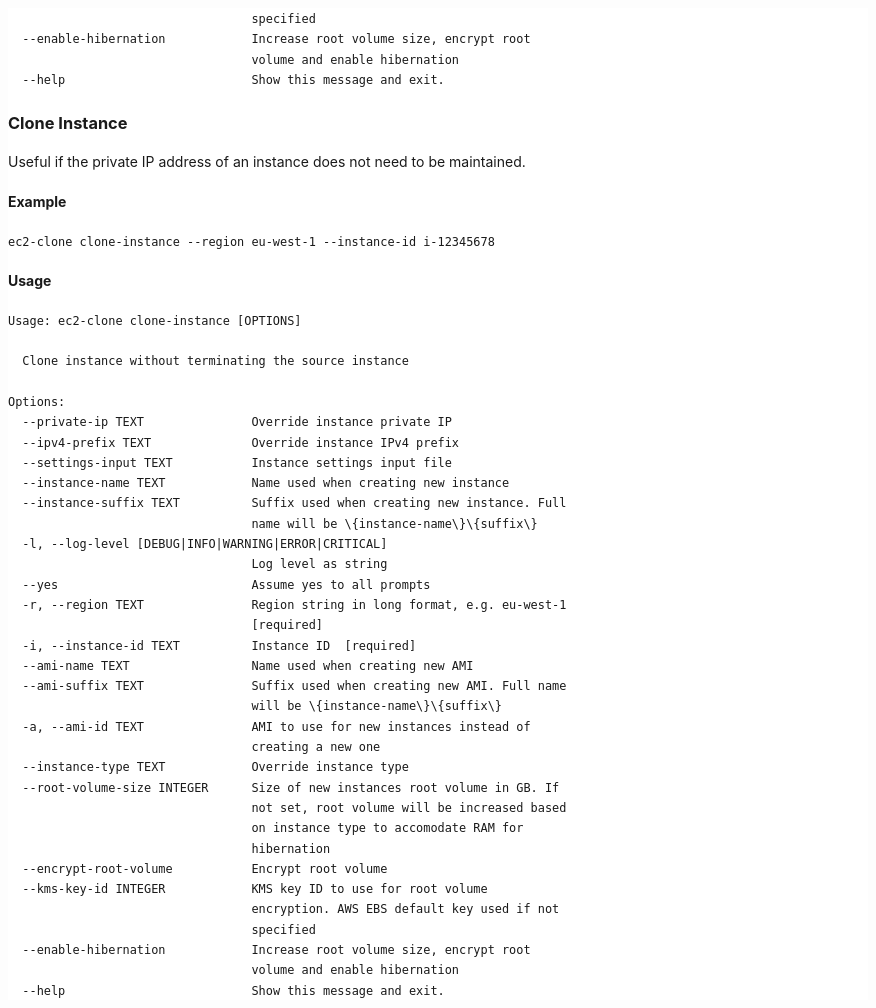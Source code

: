 ```text
                                  specified
  --enable-hibernation            Increase root volume size, encrypt root
                                  volume and enable hibernation
  --help                          Show this message and exit.
```

### Clone Instance

Useful if the private IP address of an instance does not need to be maintained.

#### Example

`ec2-clone clone-instance --region eu-west-1 --instance-id i-12345678`

#### Usage

```text
Usage: ec2-clone clone-instance [OPTIONS]

  Clone instance without terminating the source instance

Options:
  --private-ip TEXT               Override instance private IP
  --ipv4-prefix TEXT              Override instance IPv4 prefix
  --settings-input TEXT           Instance settings input file
  --instance-name TEXT            Name used when creating new instance
  --instance-suffix TEXT          Suffix used when creating new instance. Full
                                  name will be \{instance-name\}\{suffix\}
  -l, --log-level [DEBUG|INFO|WARNING|ERROR|CRITICAL]
                                  Log level as string
  --yes                           Assume yes to all prompts
  -r, --region TEXT               Region string in long format, e.g. eu-west-1
                                  [required]
  -i, --instance-id TEXT          Instance ID  [required]
  --ami-name TEXT                 Name used when creating new AMI
  --ami-suffix TEXT               Suffix used when creating new AMI. Full name
                                  will be \{instance-name\}\{suffix\}
  -a, --ami-id TEXT               AMI to use for new instances instead of
                                  creating a new one
  --instance-type TEXT            Override instance type
  --root-volume-size INTEGER      Size of new instances root volume in GB. If
                                  not set, root volume will be increased based
                                  on instance type to accomodate RAM for
                                  hibernation
  --encrypt-root-volume           Encrypt root volume
  --kms-key-id INTEGER            KMS key ID to use for root volume
                                  encryption. AWS EBS default key used if not
                                  specified
  --enable-hibernation            Increase root volume size, encrypt root
                                  volume and enable hibernation
  --help                          Show this message and exit.
```
